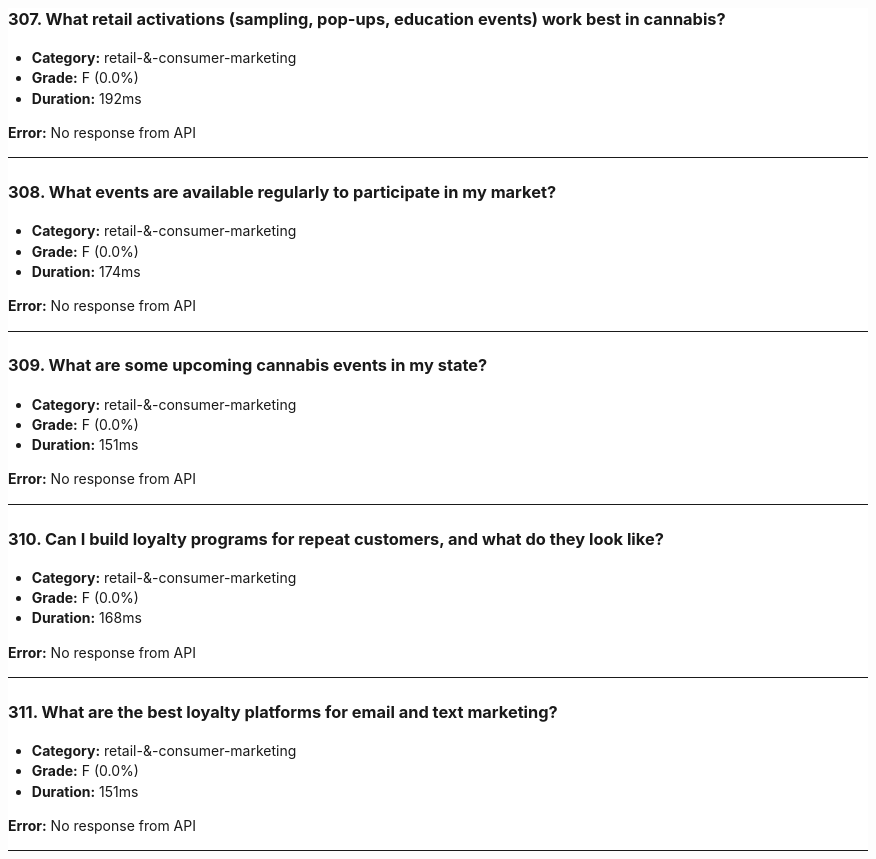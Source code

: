 
### 307. What retail activations (sampling, pop-ups, education events) work best in cannabis?

- **Category:** retail-&-consumer-marketing
- **Grade:** F (0.0%)
- **Duration:** 192ms

**Error:** No response from API

---

### 308. What events are available regularly to participate in my market?

- **Category:** retail-&-consumer-marketing
- **Grade:** F (0.0%)
- **Duration:** 174ms

**Error:** No response from API

---

### 309. What are some upcoming cannabis events in my state?

- **Category:** retail-&-consumer-marketing
- **Grade:** F (0.0%)
- **Duration:** 151ms

**Error:** No response from API

---

### 310. Can I build loyalty programs for repeat customers, and what do they look like?

- **Category:** retail-&-consumer-marketing
- **Grade:** F (0.0%)
- **Duration:** 168ms

**Error:** No response from API

---

### 311. What are the best loyalty platforms for email and text marketing?

- **Category:** retail-&-consumer-marketing
- **Grade:** F (0.0%)
- **Duration:** 151ms

**Error:** No response from API

---
